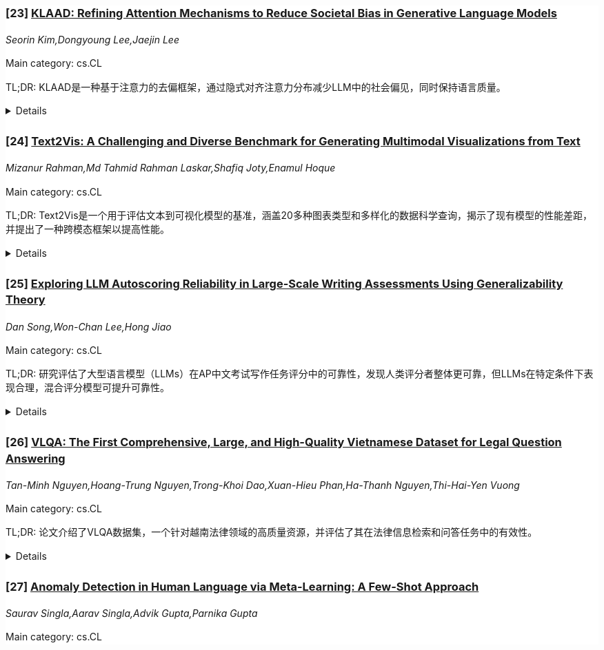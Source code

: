 ### [23] [KLAAD: Refining Attention Mechanisms to Reduce Societal Bias in Generative Language Models](https://arxiv.org/abs/2507.19962)
*Seorin Kim,Dongyoung Lee,Jaejin Lee*

Main category: cs.CL

TL;DR: KLAAD是一种基于注意力的去偏框架，通过隐式对齐注意力分布减少LLM中的社会偏见，同时保持语言质量。


<details><summary>Details</summary></details>


### [24] [Text2Vis: A Challenging and Diverse Benchmark for Generating Multimodal Visualizations from Text](https://arxiv.org/abs/2507.19969)
*Mizanur Rahman,Md Tahmid Rahman Laskar,Shafiq Joty,Enamul Hoque*

Main category: cs.CL

TL;DR: Text2Vis是一个用于评估文本到可视化模型的基准，涵盖20多种图表类型和多样化的数据科学查询，揭示了现有模型的性能差距，并提出了一种跨模态框架以提高性能。


<details><summary>Details</summary></details>


### [25] [Exploring LLM Autoscoring Reliability in Large-Scale Writing Assessments Using Generalizability Theory](https://arxiv.org/abs/2507.19980)
*Dan Song,Won-Chan Lee,Hong Jiao*

Main category: cs.CL

TL;DR: 研究评估了大型语言模型（LLMs）在AP中文考试写作任务评分中的可靠性，发现人类评分者整体更可靠，但LLMs在特定条件下表现合理，混合评分模型可提升可靠性。


<details><summary>Details</summary></details>


### [26] [VLQA: The First Comprehensive, Large, and High-Quality Vietnamese Dataset for Legal Question Answering](https://arxiv.org/abs/2507.19995)
*Tan-Minh Nguyen,Hoang-Trung Nguyen,Trong-Khoi Dao,Xuan-Hieu Phan,Ha-Thanh Nguyen,Thi-Hai-Yen Vuong*

Main category: cs.CL

TL;DR: 论文介绍了VLQA数据集，一个针对越南法律领域的高质量资源，并评估了其在法律信息检索和问答任务中的有效性。


<details><summary>Details</summary></details>


### [27] [Anomaly Detection in Human Language via Meta-Learning: A Few-Shot Approach](https://arxiv.org/abs/2507.20019)
*Saurav Singla,Aarav Singla,Advik Gupta,Parnika Gupta*

Main category: cs.CL

